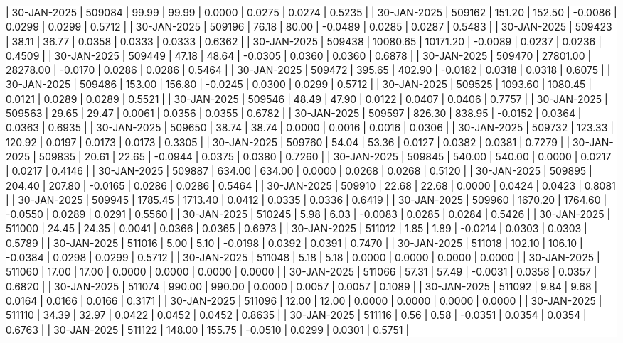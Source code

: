 | 30-JAN-2025 | 509084 | 99.99 | 99.99 | 0.0000 | 0.0275 | 0.0274 | 0.5235 |
| 30-JAN-2025 | 509162 | 151.20 | 152.50 | -0.0086 | 0.0299 | 0.0299 | 0.5712 |
| 30-JAN-2025 | 509196 | 76.18 | 80.00 | -0.0489 | 0.0285 | 0.0287 | 0.5483 |
| 30-JAN-2025 | 509423 | 38.11 | 36.77 | 0.0358 | 0.0333 | 0.0333 | 0.6362 |
| 30-JAN-2025 | 509438 | 10080.65 | 10171.20 | -0.0089 | 0.0237 | 0.0236 | 0.4509 |
| 30-JAN-2025 | 509449 | 47.18 | 48.64 | -0.0305 | 0.0360 | 0.0360 | 0.6878 |
| 30-JAN-2025 | 509470 | 27801.00 | 28278.00 | -0.0170 | 0.0286 | 0.0286 | 0.5464 |
| 30-JAN-2025 | 509472 | 395.65 | 402.90 | -0.0182 | 0.0318 | 0.0318 | 0.6075 |
| 30-JAN-2025 | 509486 | 153.00 | 156.80 | -0.0245 | 0.0300 | 0.0299 | 0.5712 |
| 30-JAN-2025 | 509525 | 1093.60 | 1080.45 | 0.0121 | 0.0289 | 0.0289 | 0.5521 |
| 30-JAN-2025 | 509546 | 48.49 | 47.90 | 0.0122 | 0.0407 | 0.0406 | 0.7757 |
| 30-JAN-2025 | 509563 | 29.65 | 29.47 | 0.0061 | 0.0356 | 0.0355 | 0.6782 |
| 30-JAN-2025 | 509597 | 826.30 | 838.95 | -0.0152 | 0.0364 | 0.0363 | 0.6935 |
| 30-JAN-2025 | 509650 | 38.74 | 38.74 | 0.0000 | 0.0016 | 0.0016 | 0.0306 |
| 30-JAN-2025 | 509732 | 123.33 | 120.92 | 0.0197 | 0.0173 | 0.0173 | 0.3305 |
| 30-JAN-2025 | 509760 | 54.04 | 53.36 | 0.0127 | 0.0382 | 0.0381 | 0.7279 |
| 30-JAN-2025 | 509835 | 20.61 | 22.65 | -0.0944 | 0.0375 | 0.0380 | 0.7260 |
| 30-JAN-2025 | 509845 | 540.00 | 540.00 | 0.0000 | 0.0217 | 0.0217 | 0.4146 |
| 30-JAN-2025 | 509887 | 634.00 | 634.00 | 0.0000 | 0.0268 | 0.0268 | 0.5120 |
| 30-JAN-2025 | 509895 | 204.40 | 207.80 | -0.0165 | 0.0286 | 0.0286 | 0.5464 |
| 30-JAN-2025 | 509910 | 22.68 | 22.68 | 0.0000 | 0.0424 | 0.0423 | 0.8081 |
| 30-JAN-2025 | 509945 | 1785.45 | 1713.40 | 0.0412 | 0.0335 | 0.0336 | 0.6419 |
| 30-JAN-2025 | 509960 | 1670.20 | 1764.60 | -0.0550 | 0.0289 | 0.0291 | 0.5560 |
| 30-JAN-2025 | 510245 | 5.98 | 6.03 | -0.0083 | 0.0285 | 0.0284 | 0.5426 |
| 30-JAN-2025 | 511000 | 24.45 | 24.35 | 0.0041 | 0.0366 | 0.0365 | 0.6973 |
| 30-JAN-2025 | 511012 | 1.85 | 1.89 | -0.0214 | 0.0303 | 0.0303 | 0.5789 |
| 30-JAN-2025 | 511016 | 5.00 | 5.10 | -0.0198 | 0.0392 | 0.0391 | 0.7470 |
| 30-JAN-2025 | 511018 | 102.10 | 106.10 | -0.0384 | 0.0298 | 0.0299 | 0.5712 |
| 30-JAN-2025 | 511048 | 5.18 | 5.18 | 0.0000 | 0.0000 | 0.0000 | 0.0000 |
| 30-JAN-2025 | 511060 | 17.00 | 17.00 | 0.0000 | 0.0000 | 0.0000 | 0.0000 |
| 30-JAN-2025 | 511066 | 57.31 | 57.49 | -0.0031 | 0.0358 | 0.0357 | 0.6820 |
| 30-JAN-2025 | 511074 | 990.00 | 990.00 | 0.0000 | 0.0057 | 0.0057 | 0.1089 |
| 30-JAN-2025 | 511092 | 9.84 | 9.68 | 0.0164 | 0.0166 | 0.0166 | 0.3171 |
| 30-JAN-2025 | 511096 | 12.00 | 12.00 | 0.0000 | 0.0000 | 0.0000 | 0.0000 |
| 30-JAN-2025 | 511110 | 34.39 | 32.97 | 0.0422 | 0.0452 | 0.0452 | 0.8635 |
| 30-JAN-2025 | 511116 | 0.56 | 0.58 | -0.0351 | 0.0354 | 0.0354 | 0.6763 |
| 30-JAN-2025 | 511122 | 148.00 | 155.75 | -0.0510 | 0.0299 | 0.0301 | 0.5751 |